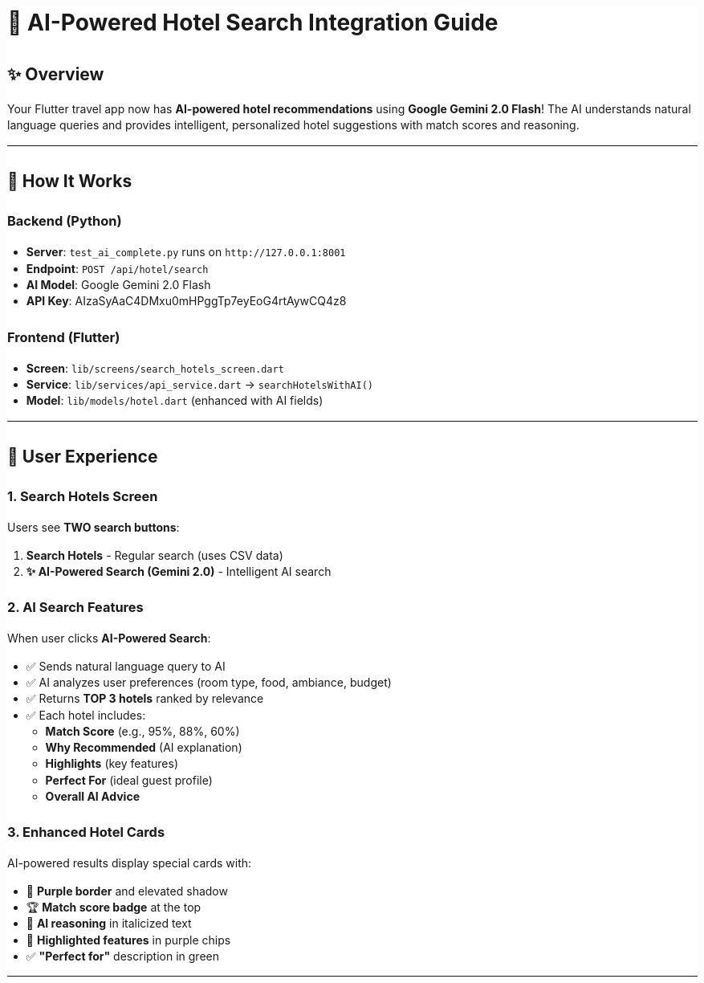 # 🤖 AI-Powered Hotel Search Integration Guide

## ✨ Overview
Your Flutter travel app now has **AI-powered hotel recommendations** using **Google Gemini 2.0 Flash**! The AI understands natural language queries and provides intelligent, personalized hotel suggestions with match scores and reasoning.

---

## 🚀 How It Works

### Backend (Python)
- **Server**: `test_ai_complete.py` runs on `http://127.0.0.1:8001`
- **Endpoint**: `POST /api/hotel/search`
- **AI Model**: Google Gemini 2.0 Flash
- **API Key**: AIzaSyAaC4DMxu0mHPggTp7eyEoG4rtAywCQ4z8

### Frontend (Flutter)
- **Screen**: `lib/screens/search_hotels_screen.dart`
- **Service**: `lib/services/api_service.dart` → `searchHotelsWithAI()`
- **Model**: `lib/models/hotel.dart` (enhanced with AI fields)

---

## 📱 User Experience

### 1. Search Hotels Screen
Users see **TWO search buttons**:
1. **Search Hotels** - Regular search (uses CSV data)
2. **✨ AI-Powered Search (Gemini 2.0)** - Intelligent AI search

### 2. AI Search Features
When user clicks **AI-Powered Search**:
- ✅ Sends natural language query to AI
- ✅ AI analyzes user preferences (room type, food, ambiance, budget)
- ✅ Returns **TOP 3 hotels** ranked by relevance
- ✅ Each hotel includes:
  - **Match Score** (e.g., 95%, 88%, 60%)
  - **Why Recommended** (AI explanation)
  - **Highlights** (key features)
  - **Perfect For** (ideal guest profile)
  - **Overall AI Advice**

### 3. Enhanced Hotel Cards
AI-powered results display special cards with:
- 🎨 **Purple border** and elevated shadow
- 🏆 **Match score badge** at the top
- 💬 **AI reasoning** in italicized text
- 🎯 **Highlighted features** in purple chips
- ✅ **"Perfect for"** description in green

---